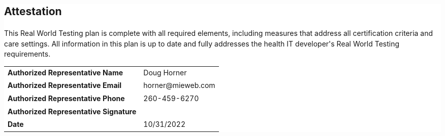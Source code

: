 
## Attestation

This Real World Testing plan is complete with all required elements, including measures that address all certification criteria and care settings. All information in this plan is up to date and fully addresses the health IT developer's Real World Testing requirements.

<table>
<tr>
<td><strong>Authorized Representative Name</strong></td>
<td>Doug Horner</td>
</tr>
<tr>
<td><strong>Authorized Representative Email</strong></td>
<td>horner@mieweb.com</td>
</tr>
<tr>
<td><strong>Authorized Representative Phone</strong></td>
<td>260-459-6270</td>
</tr>
<tr>
<td><strong>Authorized Representative Signature</strong></td>
<td></td>
</tr>
<tr>
<td><strong>Date</strong></td>
<td>10/31/2022</td>
</tr>
</table>
